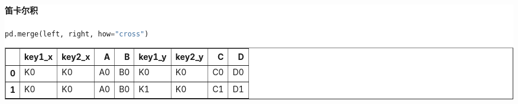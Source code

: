   </tbody>
</table>
</div>



#### 笛卡尔积


```python
pd.merge(left, right, how="cross")
```




<div>
<style scoped>
    .dataframe tbody tr th:only-of-type {
        vertical-align: middle;
    }

    .dataframe tbody tr th {
        vertical-align: top;
    }

    .dataframe thead th {
        text-align: right;
    }
</style>
<table border="1" class="dataframe">
  <thead>
    <tr style="text-align: right;">
      <th></th>
      <th>key1_x</th>
      <th>key2_x</th>
      <th>A</th>
      <th>B</th>
      <th>key1_y</th>
      <th>key2_y</th>
      <th>C</th>
      <th>D</th>
    </tr>
  </thead>
  <tbody>
    <tr>
      <th>0</th>
      <td>K0</td>
      <td>K0</td>
      <td>A0</td>
      <td>B0</td>
      <td>K0</td>
      <td>K0</td>
      <td>C0</td>
      <td>D0</td>
    </tr>
    <tr>
      <th>1</th>
      <td>K0</td>
      <td>K0</td>
      <td>A0</td>
      <td>B0</td>
      <td>K1</td>
      <td>K0</td>
      <td>C1</td>
      <td>D1</td>
    </tr>
    <tr>